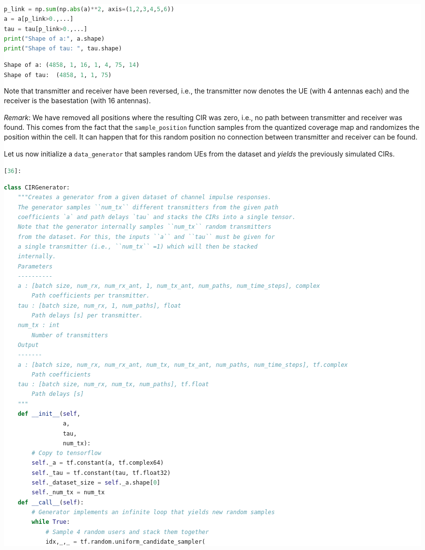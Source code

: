 ```python
p_link = np.sum(np.abs(a)**2, axis=(1,2,3,4,5,6))
a = a[p_link>0.,...]
tau = tau[p_link>0.,...]
print("Shape of a:", a.shape)
print("Shape of tau: ", tau.shape)

```


```python
Shape of a: (4858, 1, 16, 1, 4, 75, 14)
Shape of tau:  (4858, 1, 1, 75)
```

    
Note that transmitter and receiver have been reversed, i.e., the transmitter now denotes the UE (with 4 antennas each) and the receiver is the basestation (with 16 antennas).
    
<em>Remark</em>: We have removed all positions where the resulting CIR was zero, i.e., no path between transmitter and receiver was found. This comes from the fact that the `sample_position` function samples from the quantized coverage map and randomizes the position within the cell. It can happen that for this random position no connection between transmitter and receiver can be found.
    
Let us now initialize a `data_generator` that samples random UEs from the dataset and <em>yields</em> the previously simulated CIRs.

```python
[36]:
```

```python
class CIRGenerator:
    """Creates a generator from a given dataset of channel impulse responses.
    The generator samples ``num_tx`` different transmitters from the given path
    coefficients `a` and path delays `tau` and stacks the CIRs into a single tensor.
    Note that the generator internally samples ``num_tx`` random transmitters
    from the dataset. For this, the inputs ``a`` and ``tau`` must be given for
    a single transmitter (i.e., ``num_tx`` =1) which will then be stacked
    internally.
    Parameters
    ----------
    a : [batch size, num_rx, num_rx_ant, 1, num_tx_ant, num_paths, num_time_steps], complex
        Path coefficients per transmitter.
    tau : [batch size, num_rx, 1, num_paths], float
        Path delays [s] per transmitter.
    num_tx : int
        Number of transmitters
    Output
    -------
    a : [batch size, num_rx, num_rx_ant, num_tx, num_tx_ant, num_paths, num_time_steps], tf.complex
        Path coefficients
    tau : [batch size, num_rx, num_tx, num_paths], tf.float
        Path delays [s]
    """
    def __init__(self,
                 a,
                 tau,
                 num_tx):
        # Copy to tensorflow
        self._a = tf.constant(a, tf.complex64)
        self._tau = tf.constant(tau, tf.float32)
        self._dataset_size = self._a.shape[0]
        self._num_tx = num_tx
    def __call__(self):
        # Generator implements an infinite loop that yields new random samples
        while True:
            # Sample 4 random users and stack them together
            idx,_,_ = tf.random.uniform_candidate_sampler(
```